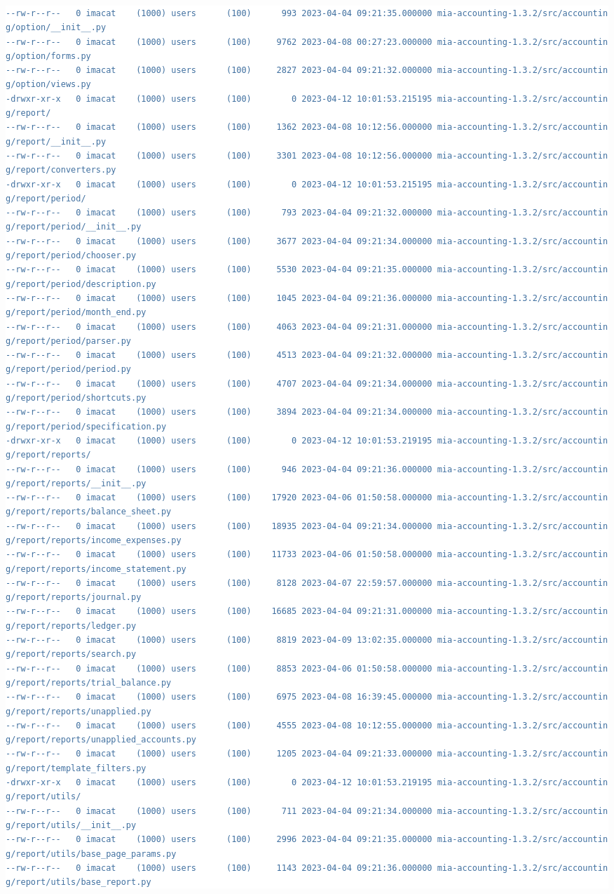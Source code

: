 ```diff
--rw-r--r--   0 imacat    (1000) users      (100)      993 2023-04-04 09:21:35.000000 mia-accounting-1.3.2/src/accounting/option/__init__.py
--rw-r--r--   0 imacat    (1000) users      (100)     9762 2023-04-08 00:27:23.000000 mia-accounting-1.3.2/src/accounting/option/forms.py
--rw-r--r--   0 imacat    (1000) users      (100)     2827 2023-04-04 09:21:32.000000 mia-accounting-1.3.2/src/accounting/option/views.py
-drwxr-xr-x   0 imacat    (1000) users      (100)        0 2023-04-12 10:01:53.215195 mia-accounting-1.3.2/src/accounting/report/
--rw-r--r--   0 imacat    (1000) users      (100)     1362 2023-04-08 10:12:56.000000 mia-accounting-1.3.2/src/accounting/report/__init__.py
--rw-r--r--   0 imacat    (1000) users      (100)     3301 2023-04-08 10:12:56.000000 mia-accounting-1.3.2/src/accounting/report/converters.py
-drwxr-xr-x   0 imacat    (1000) users      (100)        0 2023-04-12 10:01:53.215195 mia-accounting-1.3.2/src/accounting/report/period/
--rw-r--r--   0 imacat    (1000) users      (100)      793 2023-04-04 09:21:32.000000 mia-accounting-1.3.2/src/accounting/report/period/__init__.py
--rw-r--r--   0 imacat    (1000) users      (100)     3677 2023-04-04 09:21:34.000000 mia-accounting-1.3.2/src/accounting/report/period/chooser.py
--rw-r--r--   0 imacat    (1000) users      (100)     5530 2023-04-04 09:21:35.000000 mia-accounting-1.3.2/src/accounting/report/period/description.py
--rw-r--r--   0 imacat    (1000) users      (100)     1045 2023-04-04 09:21:36.000000 mia-accounting-1.3.2/src/accounting/report/period/month_end.py
--rw-r--r--   0 imacat    (1000) users      (100)     4063 2023-04-04 09:21:31.000000 mia-accounting-1.3.2/src/accounting/report/period/parser.py
--rw-r--r--   0 imacat    (1000) users      (100)     4513 2023-04-04 09:21:32.000000 mia-accounting-1.3.2/src/accounting/report/period/period.py
--rw-r--r--   0 imacat    (1000) users      (100)     4707 2023-04-04 09:21:34.000000 mia-accounting-1.3.2/src/accounting/report/period/shortcuts.py
--rw-r--r--   0 imacat    (1000) users      (100)     3894 2023-04-04 09:21:34.000000 mia-accounting-1.3.2/src/accounting/report/period/specification.py
-drwxr-xr-x   0 imacat    (1000) users      (100)        0 2023-04-12 10:01:53.219195 mia-accounting-1.3.2/src/accounting/report/reports/
--rw-r--r--   0 imacat    (1000) users      (100)      946 2023-04-04 09:21:36.000000 mia-accounting-1.3.2/src/accounting/report/reports/__init__.py
--rw-r--r--   0 imacat    (1000) users      (100)    17920 2023-04-06 01:50:58.000000 mia-accounting-1.3.2/src/accounting/report/reports/balance_sheet.py
--rw-r--r--   0 imacat    (1000) users      (100)    18935 2023-04-04 09:21:34.000000 mia-accounting-1.3.2/src/accounting/report/reports/income_expenses.py
--rw-r--r--   0 imacat    (1000) users      (100)    11733 2023-04-06 01:50:58.000000 mia-accounting-1.3.2/src/accounting/report/reports/income_statement.py
--rw-r--r--   0 imacat    (1000) users      (100)     8128 2023-04-07 22:59:57.000000 mia-accounting-1.3.2/src/accounting/report/reports/journal.py
--rw-r--r--   0 imacat    (1000) users      (100)    16685 2023-04-04 09:21:31.000000 mia-accounting-1.3.2/src/accounting/report/reports/ledger.py
--rw-r--r--   0 imacat    (1000) users      (100)     8819 2023-04-09 13:02:35.000000 mia-accounting-1.3.2/src/accounting/report/reports/search.py
--rw-r--r--   0 imacat    (1000) users      (100)     8853 2023-04-06 01:50:58.000000 mia-accounting-1.3.2/src/accounting/report/reports/trial_balance.py
--rw-r--r--   0 imacat    (1000) users      (100)     6975 2023-04-08 16:39:45.000000 mia-accounting-1.3.2/src/accounting/report/reports/unapplied.py
--rw-r--r--   0 imacat    (1000) users      (100)     4555 2023-04-08 10:12:55.000000 mia-accounting-1.3.2/src/accounting/report/reports/unapplied_accounts.py
--rw-r--r--   0 imacat    (1000) users      (100)     1205 2023-04-04 09:21:33.000000 mia-accounting-1.3.2/src/accounting/report/template_filters.py
-drwxr-xr-x   0 imacat    (1000) users      (100)        0 2023-04-12 10:01:53.219195 mia-accounting-1.3.2/src/accounting/report/utils/
--rw-r--r--   0 imacat    (1000) users      (100)      711 2023-04-04 09:21:34.000000 mia-accounting-1.3.2/src/accounting/report/utils/__init__.py
--rw-r--r--   0 imacat    (1000) users      (100)     2996 2023-04-04 09:21:35.000000 mia-accounting-1.3.2/src/accounting/report/utils/base_page_params.py
--rw-r--r--   0 imacat    (1000) users      (100)     1143 2023-04-04 09:21:36.000000 mia-accounting-1.3.2/src/accounting/report/utils/base_report.py
```